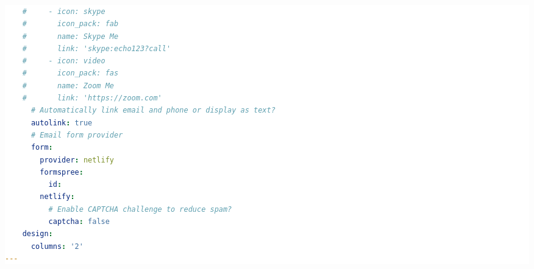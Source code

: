 ```yaml
    #     - icon: skype
    #       icon_pack: fab
    #       name: Skype Me
    #       link: 'skype:echo123?call'
    #     - icon: video
    #       icon_pack: fas
    #       name: Zoom Me
    #       link: 'https://zoom.com'
      # Automatically link email and phone or display as text?
      autolink: true
      # Email form provider
      form:
        provider: netlify
        formspree:
          id:
        netlify:
          # Enable CAPTCHA challenge to reduce spam?
          captcha: false
    design:
      columns: '2'
---
```

